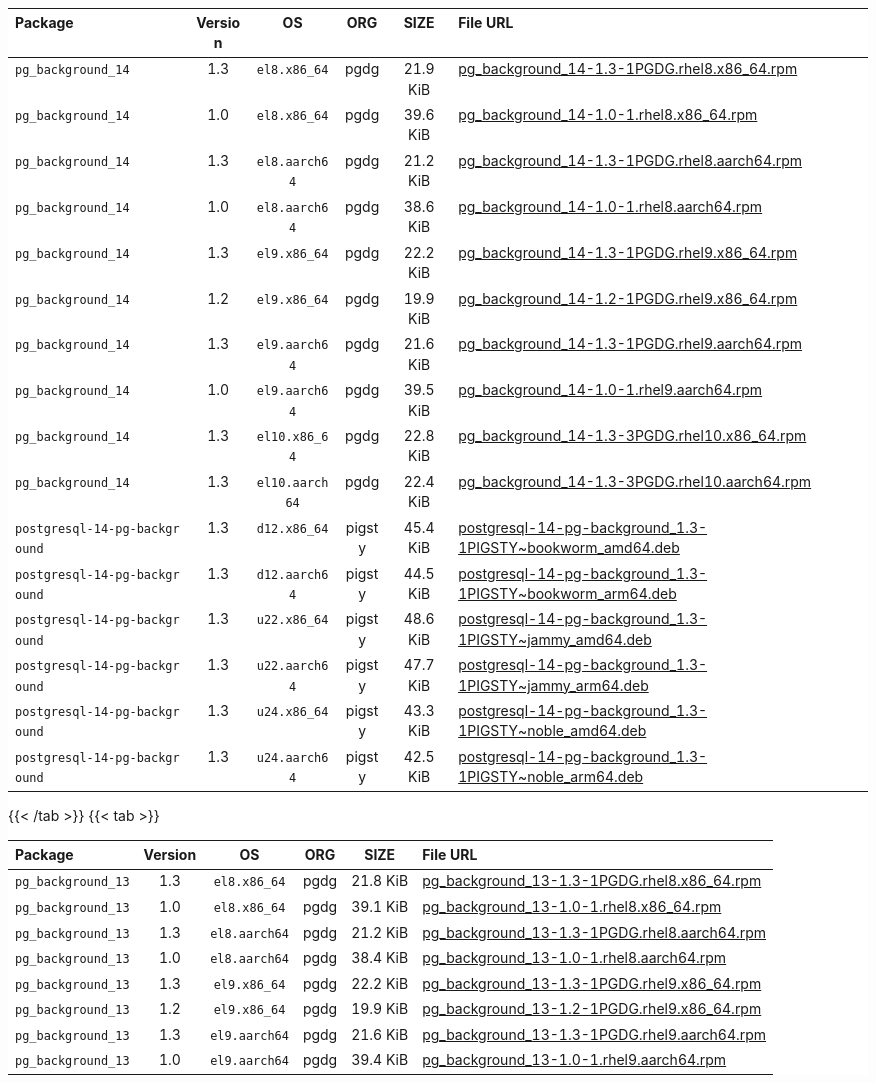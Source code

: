 | **Package** | **Version** | **OS** | **ORG** | **SIZE** | **File URL** |
|:------------|:-----------:|:------:|:-------:|:--------:|:--------------|
| `pg_background_14` | 1.3 | `el8.x86_64` | pgdg | 21.9 KiB | [pg_background_14-1.3-1PGDG.rhel8.x86_64.rpm](https://download.postgresql.org/pub/repos/yum/14/redhat/rhel-8-x86_64/pg_background_14-1.3-1PGDG.rhel8.x86_64.rpm) |
| `pg_background_14` | 1.0 | `el8.x86_64` | pgdg | 39.6 KiB | [pg_background_14-1.0-1.rhel8.x86_64.rpm](https://download.postgresql.org/pub/repos/yum/14/redhat/rhel-8-x86_64/pg_background_14-1.0-1.rhel8.x86_64.rpm) |
| `pg_background_14` | 1.3 | `el8.aarch64` | pgdg | 21.2 KiB | [pg_background_14-1.3-1PGDG.rhel8.aarch64.rpm](https://download.postgresql.org/pub/repos/yum/14/redhat/rhel-8-aarch64/pg_background_14-1.3-1PGDG.rhel8.aarch64.rpm) |
| `pg_background_14` | 1.0 | `el8.aarch64` | pgdg | 38.6 KiB | [pg_background_14-1.0-1.rhel8.aarch64.rpm](https://download.postgresql.org/pub/repos/yum/14/redhat/rhel-8-aarch64/pg_background_14-1.0-1.rhel8.aarch64.rpm) |
| `pg_background_14` | 1.3 | `el9.x86_64` | pgdg | 22.2 KiB | [pg_background_14-1.3-1PGDG.rhel9.x86_64.rpm](https://download.postgresql.org/pub/repos/yum/14/redhat/rhel-9-x86_64/pg_background_14-1.3-1PGDG.rhel9.x86_64.rpm) |
| `pg_background_14` | 1.2 | `el9.x86_64` | pgdg | 19.9 KiB | [pg_background_14-1.2-1PGDG.rhel9.x86_64.rpm](https://download.postgresql.org/pub/repos/yum/14/redhat/rhel-9-x86_64/pg_background_14-1.2-1PGDG.rhel9.x86_64.rpm) |
| `pg_background_14` | 1.3 | `el9.aarch64` | pgdg | 21.6 KiB | [pg_background_14-1.3-1PGDG.rhel9.aarch64.rpm](https://download.postgresql.org/pub/repos/yum/14/redhat/rhel-9-aarch64/pg_background_14-1.3-1PGDG.rhel9.aarch64.rpm) |
| `pg_background_14` | 1.0 | `el9.aarch64` | pgdg | 39.5 KiB | [pg_background_14-1.0-1.rhel9.aarch64.rpm](https://download.postgresql.org/pub/repos/yum/14/redhat/rhel-9-aarch64/pg_background_14-1.0-1.rhel9.aarch64.rpm) |
| `pg_background_14` | 1.3 | `el10.x86_64` | pgdg | 22.8 KiB | [pg_background_14-1.3-3PGDG.rhel10.x86_64.rpm](https://download.postgresql.org/pub/repos/yum/14/redhat/rhel-10-x86_64/pg_background_14-1.3-3PGDG.rhel10.x86_64.rpm) |
| `pg_background_14` | 1.3 | `el10.aarch64` | pgdg | 22.4 KiB | [pg_background_14-1.3-3PGDG.rhel10.aarch64.rpm](https://download.postgresql.org/pub/repos/yum/14/redhat/rhel-10-aarch64/pg_background_14-1.3-3PGDG.rhel10.aarch64.rpm) |
| `postgresql-14-pg-background` | 1.3 | `d12.x86_64` | pigsty | 45.4 KiB | [postgresql-14-pg-background_1.3-1PIGSTY~bookworm_amd64.deb](https://repo.pigsty.io/apt/pgsql/bookworm/pool/main/p/pg-background/postgresql-14-pg-background_1.3-1PIGSTY~bookworm_amd64.deb) |
| `postgresql-14-pg-background` | 1.3 | `d12.aarch64` | pigsty | 44.5 KiB | [postgresql-14-pg-background_1.3-1PIGSTY~bookworm_arm64.deb](https://repo.pigsty.io/apt/pgsql/bookworm/pool/main/p/pg-background/postgresql-14-pg-background_1.3-1PIGSTY~bookworm_arm64.deb) |
| `postgresql-14-pg-background` | 1.3 | `u22.x86_64` | pigsty | 48.6 KiB | [postgresql-14-pg-background_1.3-1PIGSTY~jammy_amd64.deb](https://repo.pigsty.io/apt/pgsql/jammy/pool/main/p/pg-background/postgresql-14-pg-background_1.3-1PIGSTY~jammy_amd64.deb) |
| `postgresql-14-pg-background` | 1.3 | `u22.aarch64` | pigsty | 47.7 KiB | [postgresql-14-pg-background_1.3-1PIGSTY~jammy_arm64.deb](https://repo.pigsty.io/apt/pgsql/jammy/pool/main/p/pg-background/postgresql-14-pg-background_1.3-1PIGSTY~jammy_arm64.deb) |
| `postgresql-14-pg-background` | 1.3 | `u24.x86_64` | pigsty | 43.3 KiB | [postgresql-14-pg-background_1.3-1PIGSTY~noble_amd64.deb](https://repo.pigsty.io/apt/pgsql/noble/pool/main/p/pg-background/postgresql-14-pg-background_1.3-1PIGSTY~noble_amd64.deb) |
| `postgresql-14-pg-background` | 1.3 | `u24.aarch64` | pigsty | 42.5 KiB | [postgresql-14-pg-background_1.3-1PIGSTY~noble_arm64.deb](https://repo.pigsty.io/apt/pgsql/noble/pool/main/p/pg-background/postgresql-14-pg-background_1.3-1PIGSTY~noble_arm64.deb) |

{{< /tab >}}
{{< tab >}}

| **Package** | **Version** | **OS** | **ORG** | **SIZE** | **File URL** |
|:------------|:-----------:|:------:|:-------:|:--------:|:--------------|
| `pg_background_13` | 1.3 | `el8.x86_64` | pgdg | 21.8 KiB | [pg_background_13-1.3-1PGDG.rhel8.x86_64.rpm](https://download.postgresql.org/pub/repos/yum/13/redhat/rhel-8-x86_64/pg_background_13-1.3-1PGDG.rhel8.x86_64.rpm) |
| `pg_background_13` | 1.0 | `el8.x86_64` | pgdg | 39.1 KiB | [pg_background_13-1.0-1.rhel8.x86_64.rpm](https://download.postgresql.org/pub/repos/yum/13/redhat/rhel-8-x86_64/pg_background_13-1.0-1.rhel8.x86_64.rpm) |
| `pg_background_13` | 1.3 | `el8.aarch64` | pgdg | 21.2 KiB | [pg_background_13-1.3-1PGDG.rhel8.aarch64.rpm](https://download.postgresql.org/pub/repos/yum/13/redhat/rhel-8-aarch64/pg_background_13-1.3-1PGDG.rhel8.aarch64.rpm) |
| `pg_background_13` | 1.0 | `el8.aarch64` | pgdg | 38.4 KiB | [pg_background_13-1.0-1.rhel8.aarch64.rpm](https://download.postgresql.org/pub/repos/yum/13/redhat/rhel-8-aarch64/pg_background_13-1.0-1.rhel8.aarch64.rpm) |
| `pg_background_13` | 1.3 | `el9.x86_64` | pgdg | 22.2 KiB | [pg_background_13-1.3-1PGDG.rhel9.x86_64.rpm](https://download.postgresql.org/pub/repos/yum/13/redhat/rhel-9-x86_64/pg_background_13-1.3-1PGDG.rhel9.x86_64.rpm) |
| `pg_background_13` | 1.2 | `el9.x86_64` | pgdg | 19.9 KiB | [pg_background_13-1.2-1PGDG.rhel9.x86_64.rpm](https://download.postgresql.org/pub/repos/yum/13/redhat/rhel-9-x86_64/pg_background_13-1.2-1PGDG.rhel9.x86_64.rpm) |
| `pg_background_13` | 1.3 | `el9.aarch64` | pgdg | 21.6 KiB | [pg_background_13-1.3-1PGDG.rhel9.aarch64.rpm](https://download.postgresql.org/pub/repos/yum/13/redhat/rhel-9-aarch64/pg_background_13-1.3-1PGDG.rhel9.aarch64.rpm) |
| `pg_background_13` | 1.0 | `el9.aarch64` | pgdg | 39.4 KiB | [pg_background_13-1.0-1.rhel9.aarch64.rpm](https://download.postgresql.org/pub/repos/yum/13/redhat/rhel-9-aarch64/pg_background_13-1.0-1.rhel9.aarch64.rpm) |